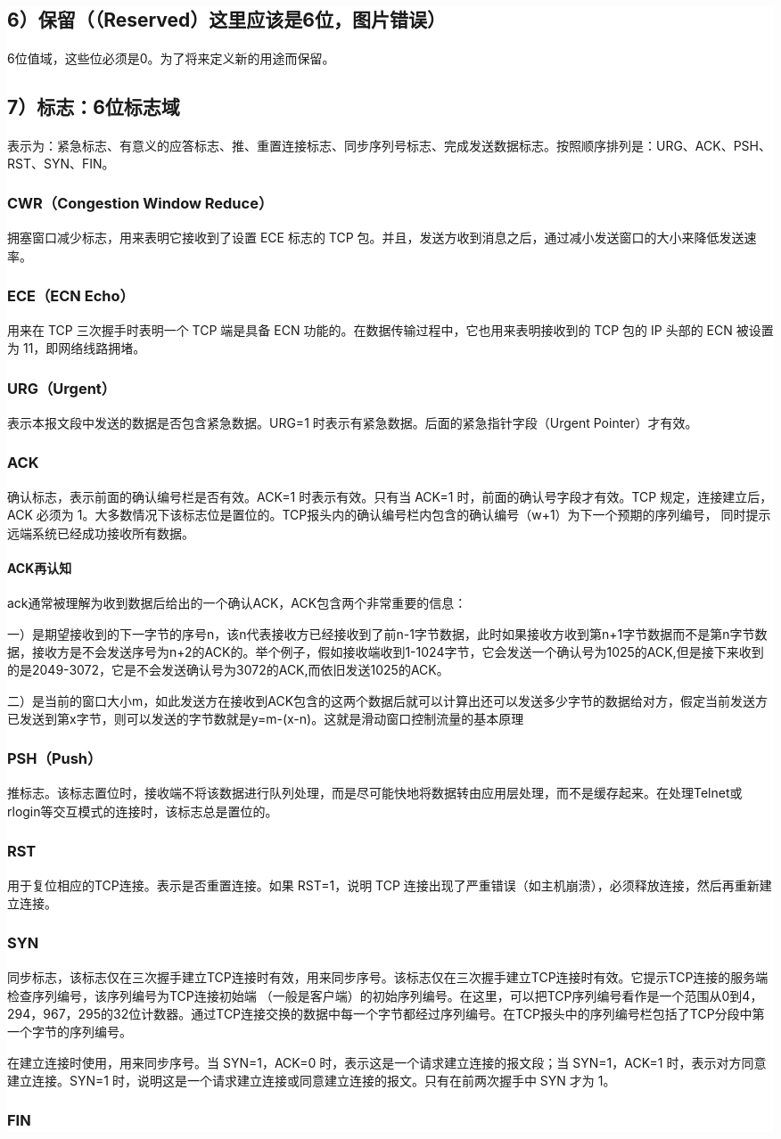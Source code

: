 ## 6）保留（（Reserved）这里应该是6位，图片错误）

6位值域，这些位必须是0。为了将来定义新的用途而保留。

## 7）标志：6位标志域

表示为：紧急标志、有意义的应答标志、推、重置连接标志、同步序列号标志、完成发送数据标志。按照顺序排列是：URG、ACK、PSH、RST、SYN、FIN。

### CWR（Congestion Window Reduce）

拥塞窗口减少标志，用来表明它接收到了设置 ECE 标志的 TCP 包。并且，发送方收到消息之后，通过减小发送窗口的大小来降低发送速率。

### ECE（ECN Echo）

用来在 TCP 三次握手时表明一个 TCP 端是具备 ECN 功能的。在数据传输过程中，它也用来表明接收到的 TCP 包的 IP 头部的 ECN 被设置为 11，即网络线路拥堵。

### URG（Urgent）

表示本报文段中发送的数据是否包含紧急数据。URG=1 时表示有紧急数据。后面的紧急指针字段（Urgent Pointer）才有效。

### ACK

确认标志，表示前面的确认编号栏是否有效。ACK=1 时表示有效。只有当 ACK=1 时，前面的确认号字段才有效。TCP 规定，连接建立后，ACK 必须为 1。大多数情况下该标志位是置位的。TCP报头内的确认编号栏内包含的确认编号（w+1）为下一个预期的序列编号，
同时提示远端系统已经成功接收所有数据。

#### ACK再认知

ack通常被理解为收到数据后给出的一个确认ACK，ACK包含两个非常重要的信息：

一）是期望接收到的下一字节的序号n，该n代表接收方已经接收到了前n-1字节数据，此时如果接收方收到第n+1字节数据而不是第n字节数据，接收方是不会发送序号为n+2的ACK的。举个例子，假如接收端收到1-1024字节，它会发送一个确认号为1025的ACK,但是接下来收到的是2049-3072，它是不会发送确认号为3072的ACK,而依旧发送1025的ACK。

二）是当前的窗口大小m，如此发送方在接收到ACK包含的这两个数据后就可以计算出还可以发送多少字节的数据给对方，假定当前发送方已发送到第x字节，则可以发送的字节数就是y=m-(x-n)。这就是滑动窗口控制流量的基本原理

### PSH（Push）

推标志。该标志置位时，接收端不将该数据进行队列处理，而是尽可能快地将数据转由应用层处理，而不是缓存起来。在处理Telnet或rlogin等交互模式的连接时，该标志总是置位的。

### RST

用于复位相应的TCP连接。表示是否重置连接。如果 RST=1，说明 TCP 连接出现了严重错误（如主机崩溃），必须释放连接，然后再重新建立连接。

### SYN

同步标志，该标志仅在三次握手建立TCP连接时有效，用来同步序号。该标志仅在三次握手建立TCP连接时有效。它提示TCP连接的服务端检查序列编号，该序列编号为TCP连接初始端
（一般是客户端）的初始序列编号。在这里，可以把TCP序列编号看作是一个范围从0到4，294，967，295的32位计数器。通过TCP连接交换的数据中每一个字节都经过序列编号。在TCP报头中的序列编号栏包括了TCP分段中第一个字节的序列编号。

在建立连接时使用，用来同步序号。当 SYN=1，ACK=0 时，表示这是一个请求建立连接的报文段；当 SYN=1，ACK=1 时，表示对方同意建立连接。SYN=1 时，说明这是一个请求建立连接或同意建立连接的报文。只有在前两次握手中 SYN 才为 1。

### FIN

